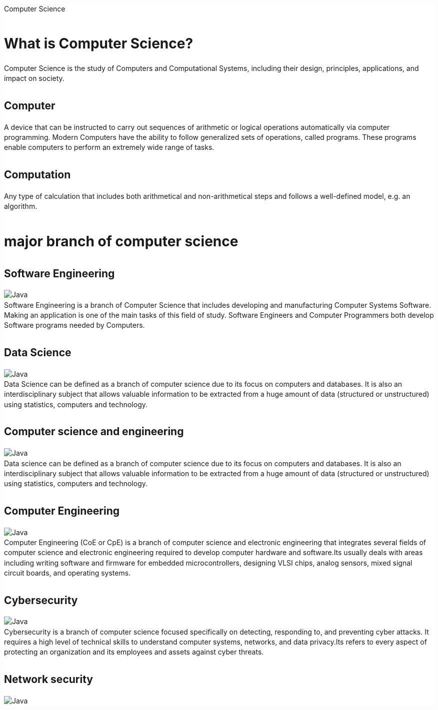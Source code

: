 Computer Science

# What is Computer Science?
Computer Science is the study of Computers and Computational Systems, including their design, principles, applications, and impact on society.

## Computer<br>
A device that can be instructed to carry out sequences of arithmetic or logical operations automatically via computer programming. Modern Computers have the ability to follow generalized sets of operations, called programs. These programs enable computers to perform an extremely wide range of tasks.
<br>

## Computation<br>
Any type of calculation that includes both arithmetical and non-arithmetical steps and follows a well-defined model, e.g. an algorithm.<br>
# major branch of computer science<br>

## Software Engineering<br>
<img src="https://github.com/user-attachments/assets/aace0b65-537f-42e4-b5d3-63192e39a606" alt="Java" width="40" height="40"/><br>
Software Engineering is a branch of Computer Science that includes developing and manufacturing Computer Systems Software. Making an application is one of the main tasks of this field of study. Software Engineers and Computer Programmers both develop Software programs needed by Computers.

## Data Science<br>
<img src="https://github.com/user-attachments/assets/0fef1888-473c-43b4-98f1-b730b587b090" alt="Java" width="40" height="40"/><br>
Data Science can be defined as a branch of computer science due to its focus on computers and databases. It is also an interdisciplinary subject that allows valuable information to be extracted from a huge amount of data (structured or unstructured) using statistics, computers and technology.
## Computer science and engineering<br>
<img src="https://github.com/user-attachments/assets/e8caf12a-1eb9-49f5-8157-ee75ccf71f6e" alt="Java" width="40" height="40"/><br>
Data science can be defined as a branch of computer science due to its focus on computers and databases. It is also an interdisciplinary subject that allows valuable information to be extracted from a huge amount of data (structured or unstructured) using statistics, computers and technology.
## Computer Engineering<br>
<img src="https://github.com/user-attachments/assets/d55d4bfb-5b41-4b20-8709-ec30c8b1a90a" alt="Java" width="40" height="40"/><br>
Computer Engineering (CoE or CpE) is a branch of computer science and electronic engineering that integrates several fields of computer science and electronic engineering required to develop computer hardware and software.Its usually deals with areas including writing software and firmware for embedded microcontrollers, designing VLSI chips, analog sensors, mixed signal circuit boards, and operating systems.
## Cybersecurity<br>
<img src="https://github.com/user-attachments/assets/55529eb1-abdd-4a73-b50a-ca0429c902a5" alt="Java" width="40" height="40"/><br>
Cybersecurity is a branch of computer science focused specifically on detecting, responding to, and preventing cyber attacks. It requires a high level of technical skills to understand computer systems, networks, and data privacy.Its refers to every aspect of protecting an organization and its employees and assets against cyber threats.
## Network security <br>
<img src="https://github.com/user-attachments/assets/6cf1a9c2-7fb9-41de-a97e-60d4b0b46e02" alt="Java" width="40" height="40"/><br>